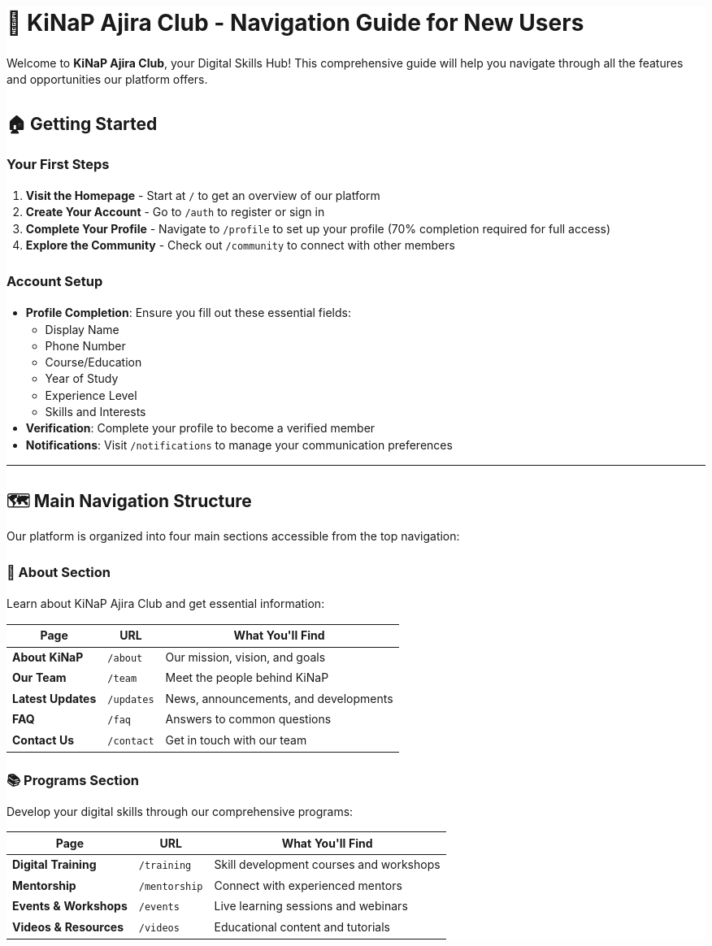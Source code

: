 # 🧭 KiNaP Ajira Club - Navigation Guide for New Users

Welcome to **KiNaP Ajira Club**, your Digital Skills Hub! This comprehensive guide will help you navigate through all the features and opportunities our platform offers.

## 🏠 Getting Started

### Your First Steps
1. **Visit the Homepage** - Start at `/` to get an overview of our platform
2. **Create Your Account** - Go to `/auth` to register or sign in
3. **Complete Your Profile** - Navigate to `/profile` to set up your profile (70% completion required for full access)
4. **Explore the Community** - Check out `/community` to connect with other members

### Account Setup
- **Profile Completion**: Ensure you fill out these essential fields:
  - Display Name
  - Phone Number
  - Course/Education
  - Year of Study
  - Experience Level
  - Skills and Interests
- **Verification**: Complete your profile to become a verified member
- **Notifications**: Visit `/notifications` to manage your communication preferences

---

## 🗺️ Main Navigation Structure

Our platform is organized into four main sections accessible from the top navigation:

### 📖 About Section
Learn about KiNaP Ajira Club and get essential information:

| Page | URL | What You'll Find |
|------|-----|------------------|
| **About KiNaP** | `/about` | Our mission, vision, and goals |
| **Our Team** | `/team` | Meet the people behind KiNaP |
| **Latest Updates** | `/updates` | News, announcements, and developments |
| **FAQ** | `/faq` | Answers to common questions |
| **Contact Us** | `/contact` | Get in touch with our team |

### 📚 Programs Section
Develop your digital skills through our comprehensive programs:

| Page | URL | What You'll Find |
|------|-----|------------------|
| **Digital Training** | `/training` | Skill development courses and workshops |
| **Mentorship** | `/mentorship` | Connect with experienced mentors |
| **Events & Workshops** | `/events` | Live learning sessions and webinars |
| **Videos & Resources** | `/videos` | Educational content and tutorials |

